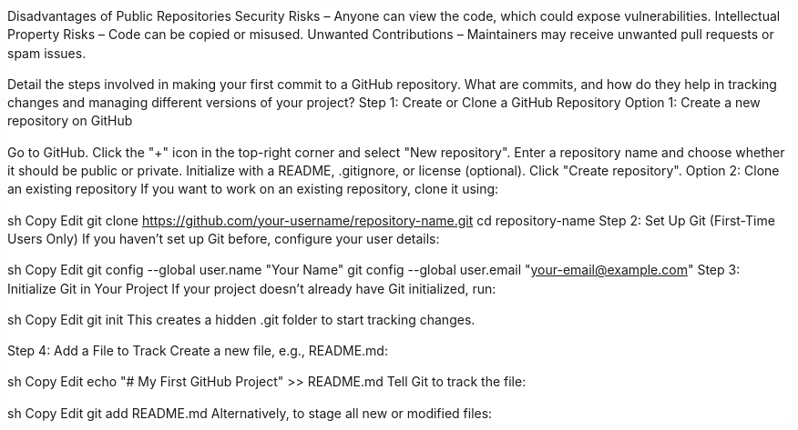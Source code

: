 Disadvantages of Public Repositories
Security Risks – Anyone can view the code, which could expose vulnerabilities.
 Intellectual Property Risks – Code can be copied or misused.
Unwanted Contributions – Maintainers may receive unwanted pull requests or spam issues.

Detail the steps involved in making your first commit to a GitHub repository. What are commits, and how do they help in tracking changes and managing different versions of your project?
Step 1: Create or Clone a GitHub Repository
Option 1: Create a new repository on GitHub

Go to GitHub.
Click the "+" icon in the top-right corner and select "New repository".
Enter a repository name and choose whether it should be public or private.
Initialize with a README, .gitignore, or license (optional).
Click "Create repository".
Option 2: Clone an existing repository
If you want to work on an existing repository, clone it using:

sh
Copy
Edit
git clone https://github.com/your-username/repository-name.git
cd repository-name
Step 2: Set Up Git (First-Time Users Only)
If you haven’t set up Git before, configure your user details:

sh
Copy
Edit
git config --global user.name "Your Name"
git config --global user.email "your-email@example.com"
Step 3: Initialize Git in Your Project
If your project doesn’t already have Git initialized, run:

sh
Copy
Edit
git init
This creates a hidden .git folder to start tracking changes.

Step 4: Add a File to Track
Create a new file, e.g., README.md:

sh
Copy
Edit
echo "# My First GitHub Project" >> README.md
Tell Git to track the file:

sh
Copy
Edit
git add README.md
Alternatively, to stage all new or modified files:

